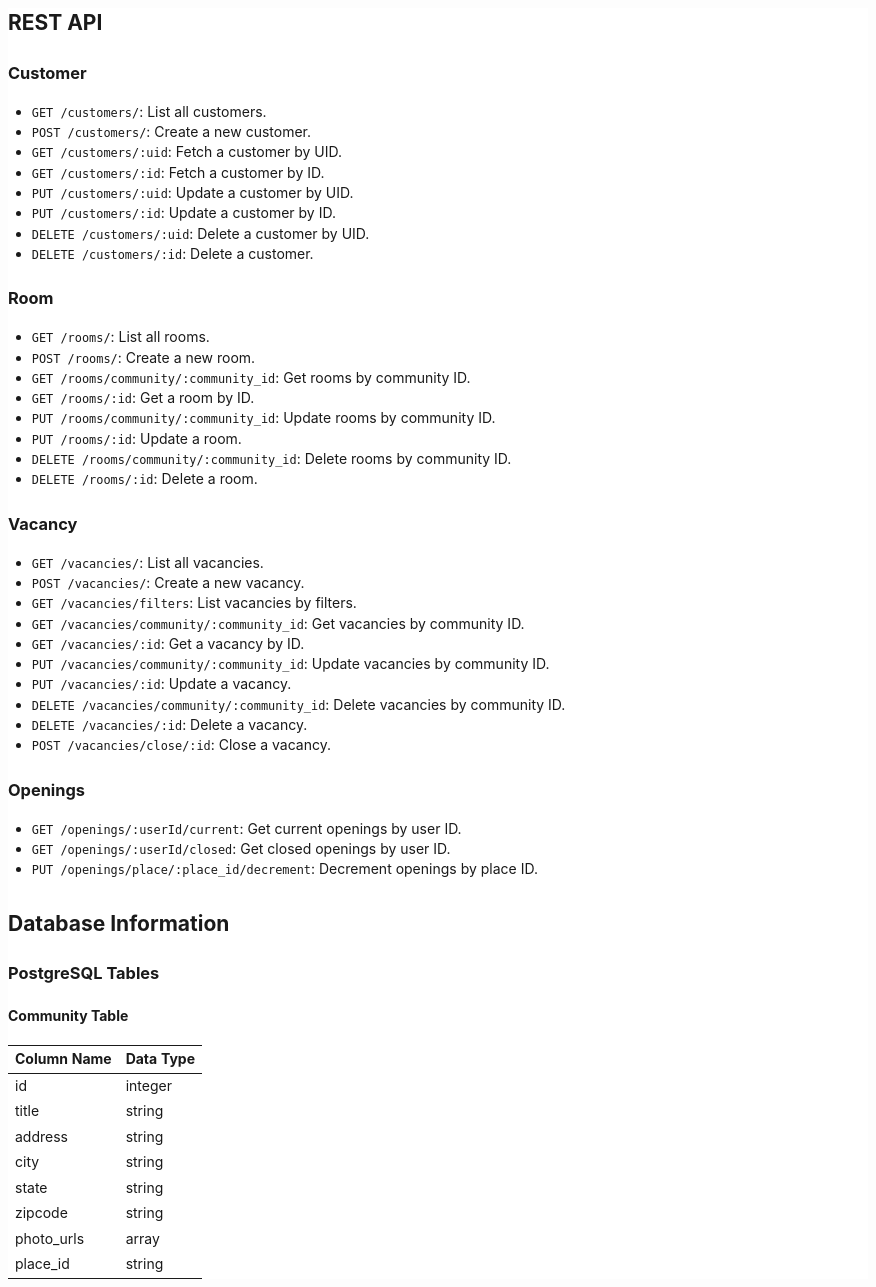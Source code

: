 ## REST API

### Customer
- `GET /customers/`: List all customers.
- `POST /customers/`: Create a new customer.
- `GET /customers/:uid`: Fetch a customer by UID.
- `GET /customers/:id`: Fetch a customer by ID.
- `PUT /customers/:uid`: Update a customer by UID.
- `PUT /customers/:id`: Update a customer by ID.
- `DELETE /customers/:uid`: Delete a customer by UID.
- `DELETE /customers/:id`: Delete a customer.

### Room
- `GET /rooms/`: List all rooms.
- `POST /rooms/`: Create a new room.
- `GET /rooms/community/:community_id`: Get rooms by community ID.
- `GET /rooms/:id`: Get a room by ID.
- `PUT /rooms/community/:community_id`: Update rooms by community ID.
- `PUT /rooms/:id`: Update a room.
- `DELETE /rooms/community/:community_id`: Delete rooms by community ID.
- `DELETE /rooms/:id`: Delete a room.

### Vacancy
- `GET /vacancies/`: List all vacancies.
- `POST /vacancies/`: Create a new vacancy.
- `GET /vacancies/filters`: List vacancies by filters.
- `GET /vacancies/community/:community_id`: Get vacancies by community ID.
- `GET /vacancies/:id`: Get a vacancy by ID.
- `PUT /vacancies/community/:community_id`: Update vacancies by community ID.
- `PUT /vacancies/:id`: Update a vacancy.
- `DELETE /vacancies/community/:community_id`: Delete vacancies by community ID.
- `DELETE /vacancies/:id`: Delete a vacancy.
- `POST /vacancies/close/:id`: Close a vacancy.

### Openings
- `GET /openings/:userId/current`: Get current openings by user ID.
- `GET /openings/:userId/closed`: Get closed openings by user ID.
- `PUT /openings/place/:place_id/decrement`: Decrement openings by place ID.

## Database Information

### PostgreSQL Tables

#### Community Table

| Column Name   | Data Type |
|---------------|-----------|
| id            | integer   |
| title         | string    |
| address       | string    |
| city          | string    |
| state         | string    |
| zipcode       | string    |
| photo_urls    | array     |
| place_id      | string    |